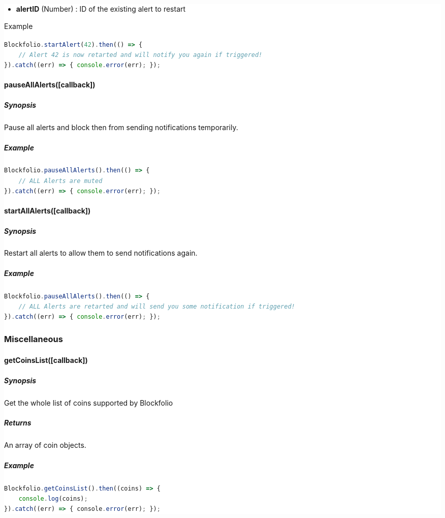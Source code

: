- **alertID** (Number) : ID of the existing alert to restart

Example

```javascript
Blockfolio.startAlert(42).then(() => {
	// Alert 42 is now retarted and will notify you again if triggered!
}).catch((err) => { console.error(err); });
```

#### pauseAllAlerts([callback])

##### Synopsis

Pause all alerts and block then from sending notifications temporarily.

##### Example

```javascript
Blockfolio.pauseAllAlerts().then(() => {
	// ALL Alerts are muted
}).catch((err) => { console.error(err); });
```

#### startAllAlerts([callback])

##### Synopsis

Restart all alerts to allow them to send notifications again.

##### Example

```javascript
Blockfolio.pauseAllAlerts().then(() => {
	// ALL Alerts are retarted and will send you some notification if triggered!
}).catch((err) => { console.error(err); });
```

### Miscellaneous

#### getCoinsList(\[callback\])

##### Synopsis

Get the whole list of coins supported by Blockfolio

##### Returns

An array of coin objects.

##### Example

```javascript
Blockfolio.getCoinsList().then((coins) => {
    console.log(coins);
}).catch((err) => { console.error(err); });
```
